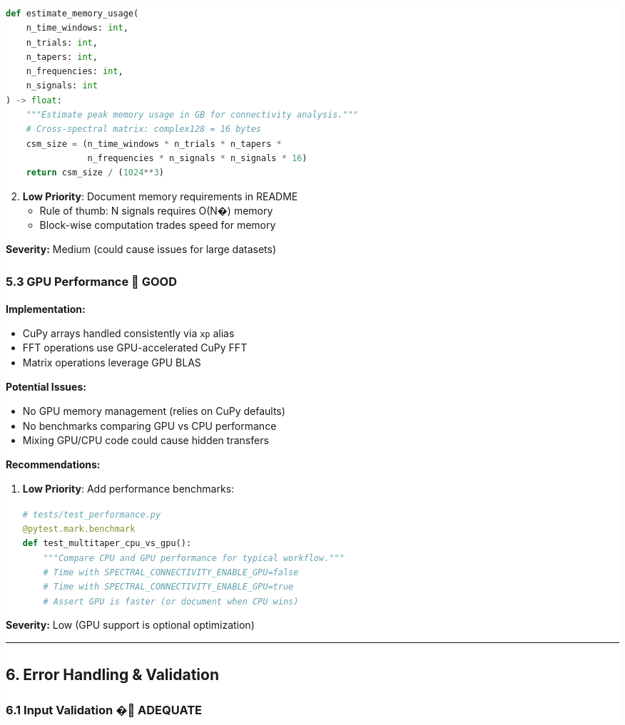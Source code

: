    ```python
   def estimate_memory_usage(
       n_time_windows: int,
       n_trials: int,
       n_tapers: int,
       n_frequencies: int,
       n_signals: int
   ) -> float:
       """Estimate peak memory usage in GB for connectivity analysis."""
       # Cross-spectral matrix: complex128 = 16 bytes
       csm_size = (n_time_windows * n_trials * n_tapers *
                   n_frequencies * n_signals * n_signals * 16)
       return csm_size / (1024**3)
   ```

2. **Low Priority**: Document memory requirements in README
   - Rule of thumb: N signals requires O(N�) memory
   - Block-wise computation trades speed for memory

**Severity:** Medium (could cause issues for large datasets)

### 5.3 GPU Performance  GOOD

**Implementation:**

- CuPy arrays handled consistently via `xp` alias
- FFT operations use GPU-accelerated CuPy FFT
- Matrix operations leverage GPU BLAS

**Potential Issues:**

- No GPU memory management (relies on CuPy defaults)
- No benchmarks comparing GPU vs CPU performance
- Mixing GPU/CPU code could cause hidden transfers

**Recommendations:**

1. **Low Priority**: Add performance benchmarks:

   ```python
   # tests/test_performance.py
   @pytest.mark.benchmark
   def test_multitaper_cpu_vs_gpu():
       """Compare CPU and GPU performance for typical workflow."""
       # Time with SPECTRAL_CONNECTIVITY_ENABLE_GPU=false
       # Time with SPECTRAL_CONNECTIVITY_ENABLE_GPU=true
       # Assert GPU is faster (or document when CPU wins)
   ```

**Severity:** Low (GPU support is optional optimization)

---

## 6. Error Handling & Validation

### 6.1 Input Validation � ADEQUATE
